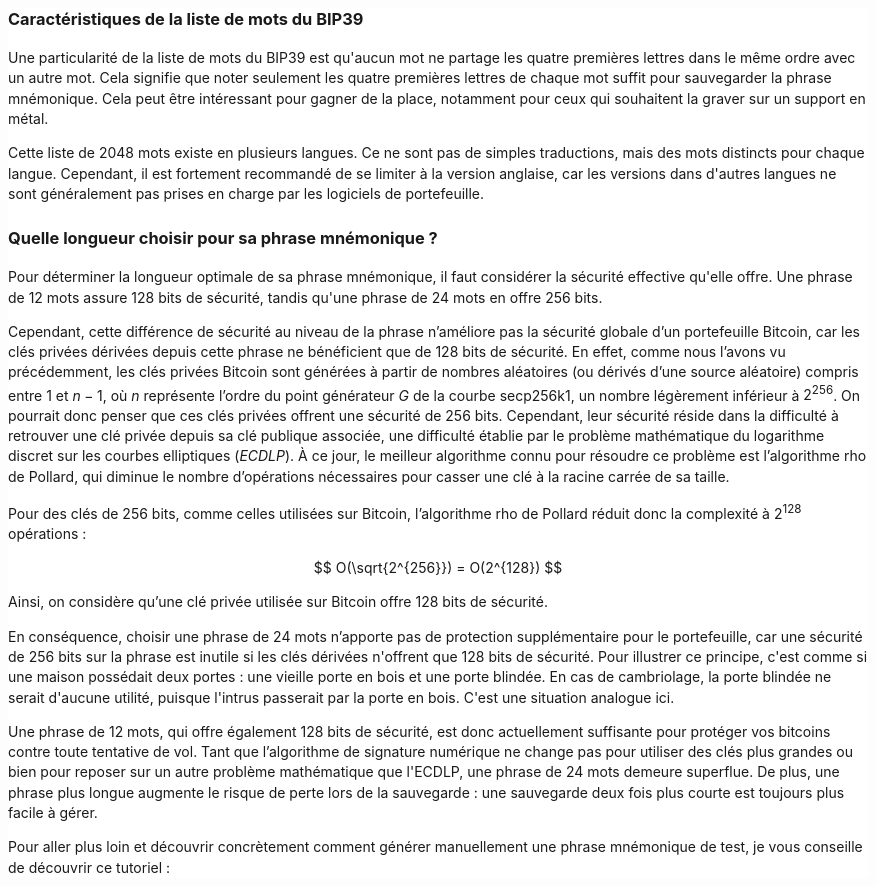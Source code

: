 ### Caractéristiques de la liste de mots du BIP39

Une particularité de la liste de mots du BIP39 est qu'aucun mot ne partage les quatre premières lettres dans le même ordre avec un autre mot. Cela signifie que noter seulement les quatre premières lettres de chaque mot suffit pour sauvegarder la phrase mnémonique. Cela peut être intéressant pour gagner de la place, notamment pour ceux qui souhaitent la graver sur un support en métal.

Cette liste de 2048 mots existe en plusieurs langues. Ce ne sont pas de simples traductions, mais des mots distincts pour chaque langue. Cependant, il est fortement recommandé de se limiter à la version anglaise, car les versions dans d'autres langues ne sont généralement pas prises en charge par les logiciels de portefeuille.

### Quelle longueur choisir pour sa phrase mnémonique ?

Pour déterminer la longueur optimale de sa phrase mnémonique, il faut considérer la sécurité effective qu'elle offre. Une phrase de 12 mots assure 128 bits de sécurité, tandis qu'une phrase de 24 mots en offre 256 bits.

Cependant, cette différence de sécurité au niveau de la phrase n’améliore pas la sécurité globale d’un portefeuille Bitcoin, car les clés privées dérivées depuis cette phrase ne bénéficient que de 128 bits de sécurité. En effet, comme nous l’avons vu précédemment, les clés privées Bitcoin sont générées à partir de nombres aléatoires (ou dérivés d’une source aléatoire) compris entre $1$ et $n-1$, où $n$ représente l’ordre du point générateur $G$ de la courbe secp256k1, un nombre légèrement inférieur à $2^{256}$. On pourrait donc penser que ces clés privées offrent une sécurité de 256 bits. Cependant, leur sécurité réside dans la difficulté à retrouver une clé privée depuis sa clé publique associée, une difficulté établie par le problème mathématique du logarithme discret sur les courbes elliptiques (_ECDLP_). À ce jour, le meilleur algorithme connu pour résoudre ce problème est l’algorithme rho de Pollard, qui diminue le nombre d’opérations nécessaires pour casser une clé à la racine carrée de sa taille.

Pour des clés de 256 bits, comme celles utilisées sur Bitcoin, l’algorithme rho de Pollard réduit donc la complexité à $2^{128}$ opérations :

$$
O(\sqrt{2^{256}}) = O(2^{128})
$$

Ainsi, on considère qu’une clé privée utilisée sur Bitcoin offre 128 bits de sécurité.

En conséquence, choisir une phrase de 24 mots n’apporte pas de protection supplémentaire pour le portefeuille, car une sécurité de 256 bits sur la phrase est inutile si les clés dérivées n'offrent que 128 bits de sécurité. Pour illustrer ce principe, c'est comme si une maison possédait deux portes : une vieille porte en bois et une porte blindée. En cas de cambriolage, la porte blindée ne serait d'aucune utilité, puisque l'intrus passerait par la porte en bois. C'est une situation analogue ici.

Une phrase de 12 mots, qui offre également 128 bits de sécurité, est donc actuellement suffisante pour protéger vos bitcoins contre toute tentative de vol. Tant que l’algorithme de signature numérique ne change pas pour utiliser des clés plus grandes ou bien pour reposer sur un autre problème mathématique que l'ECDLP, une phrase de 24 mots demeure superflue. De plus, une phrase plus longue augmente le risque de perte lors de la sauvegarde : une sauvegarde deux fois plus courte est toujours plus facile à gérer.

Pour aller plus loin et découvrir concrètement comment générer manuellement une phrase mnémonique de test, je vous conseille de découvrir ce tutoriel :
